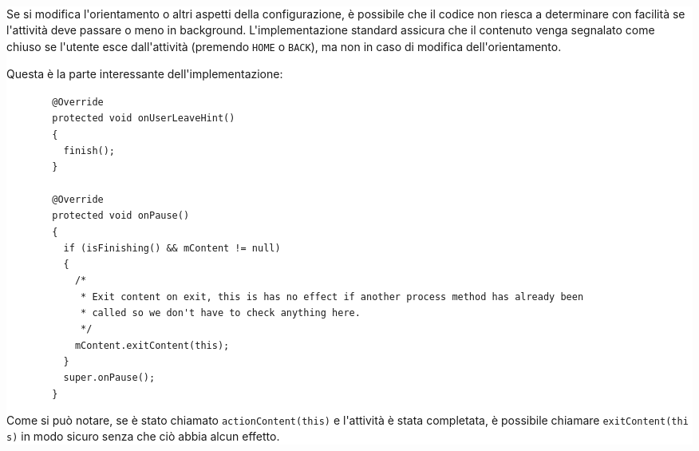 Se si modifica l'orientamento o altri aspetti della configurazione, è possibile che il codice non riesca a determinare con facilità se l'attività deve passare o meno in background. L'implementazione standard assicura che il contenuto venga segnalato come chiuso se l'utente esce dall'attività (premendo `HOME` o `BACK`), ma non in caso di modifica dell'orientamento.

Questa è la parte interessante dell'implementazione:

			@Override
			protected void onUserLeaveHint()
			{
			  finish();
			}
			
			@Override
			protected void onPause()
			{
			  if (isFinishing() && mContent != null)
			  {
			    /*
			     * Exit content on exit, this is has no effect if another process method has already been
			     * called so we don't have to check anything here.
			     */
			    mContent.exitContent(this);
			  }
			  super.onPause();
			}

Come si può notare, se è stato chiamato `actionContent(this)` e l'attività è stata completata, è possibile chiamare `exitContent(this)` in modo sicuro senza che ciò abbia alcun effetto.

[qui]: http://developer.android.com/tools/extras/support-library.html#Downloading
[Google Cloud Messaging]: http://developer.android.com/guide/google/gcm/index.html
[Amazon Device Messaging]: https://developer.amazon.com/sdk/adm.html
 

